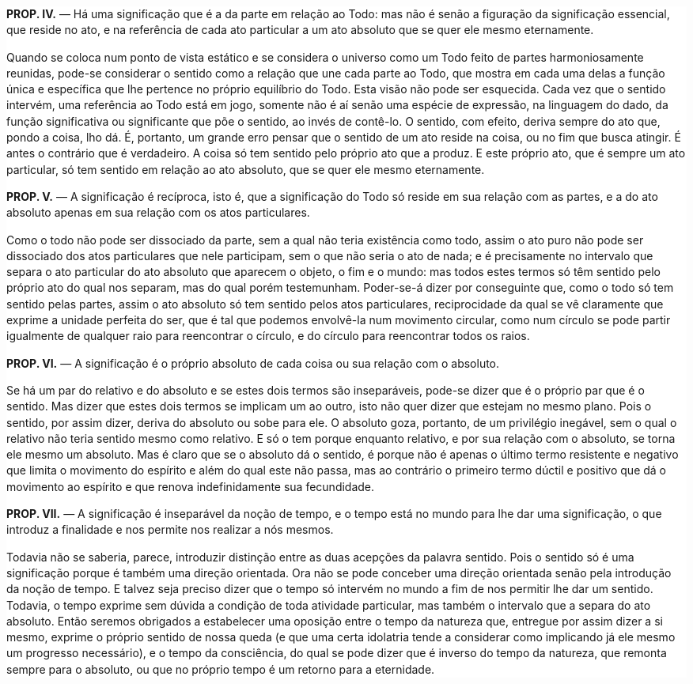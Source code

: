 **PROP. IV.** 
— Há uma significação que é a da parte em relação ao Todo: mas não é senão a figuração da significação essencial, que reside no ato, e na referência de cada ato particular a um ato absoluto que se quer ele mesmo eternamente.

Quando se coloca num ponto de vista estático e se considera o universo como um Todo feito de partes harmoniosamente reunidas, pode-se considerar o sentido como a relação que une cada parte ao Todo, que mostra em cada uma delas a função única e específica que lhe pertence no próprio equilíbrio do Todo. Esta visão não pode ser esquecida. Cada vez que o sentido intervém, uma referência ao Todo está em jogo, somente não é aí senão uma espécie de expressão, na linguagem do dado, da função significativa ou significante que põe o sentido, ao invés de contê-lo. O sentido, com efeito, deriva sempre do ato que, pondo a coisa, lho dá. É, portanto, um grande erro pensar que o sentido de um ato reside na coisa, ou no fim que busca atingir. É antes o contrário que é verdadeiro. A coisa só tem sentido pelo próprio ato que a produz. E este próprio ato, que é sempre um ato particular, só tem sentido em relação ao ato absoluto, que se quer ele mesmo eternamente.

**PROP. V.** 
— A significação é recíproca, isto é, que a significação do Todo só reside em sua relação com as partes, e a do ato absoluto apenas em sua relação com os atos particulares.

Como o todo não pode ser dissociado da parte, sem a qual não teria existência como todo, assim o ato puro não pode ser dissociado dos atos particulares que nele participam, sem o que não seria o ato de nada; e é precisamente no intervalo que separa o ato particular do ato absoluto que aparecem o objeto, o fim e o mundo: mas todos estes termos só têm sentido pelo próprio ato do qual nos separam, mas do qual porém testemunham. Poder-se-á dizer por conseguinte que, como o todo só tem sentido pelas partes, assim o ato absoluto só tem sentido pelos atos particulares, reciprocidade da qual se vê claramente que exprime a unidade perfeita do ser, que é tal que podemos envolvê-la num movimento circular, como num círculo se pode partir igualmente de qualquer raio para reencontrar o círculo, e do círculo para reencontrar todos os raios.

**PROP. VI.** 
— A significação é o próprio absoluto de cada coisa ou sua relação com o absoluto.

Se há um par do relativo e do absoluto e se estes dois termos são inseparáveis, pode-se dizer que é o próprio par que é o sentido. Mas dizer que estes dois termos se implicam um ao outro, isto não quer dizer que estejam no mesmo plano. Pois o sentido, por assim dizer, deriva do absoluto ou sobe para ele. O absoluto goza, portanto, de um privilégio inegável, sem o qual o relativo não teria sentido mesmo como relativo. E só o tem porque enquanto relativo, e por sua relação com o absoluto, se torna ele mesmo um absoluto. Mas é claro que se o absoluto dá o sentido, é porque não é apenas o último termo resistente e negativo que limita o movimento do espírito e além do qual este não passa, mas ao contrário o primeiro termo dúctil e positivo que dá o movimento ao espírito e que renova indefinidamente sua fecundidade.

**PROP. VII.** 
— A significação é inseparável da noção de tempo, e o tempo está no mundo para lhe dar uma significação, o que introduz a finalidade e nos permite nos realizar a nós mesmos.

Todavia não se saberia, parece, introduzir distinção entre as duas acepções da palavra sentido. Pois o sentido só é uma significação porque é também uma direção orientada. Ora não se pode conceber uma direção orientada senão pela introdução da noção de tempo. E talvez seja preciso dizer que o tempo só intervém no mundo a fim de nos permitir lhe dar um sentido. Todavia, o tempo exprime sem dúvida a condição de toda atividade particular, mas também o intervalo que a separa do ato absoluto. Então seremos obrigados a estabelecer uma oposição entre o tempo da natureza que, entregue por assim dizer a si mesmo, exprime o próprio sentido de nossa queda (e que uma certa idolatria tende a considerar como implicando já ele mesmo um progresso necessário), e o tempo da consciência, do qual se pode dizer que é inverso do tempo da natureza, que remonta sempre para o absoluto, ou que no próprio tempo é um retorno para a eternidade.
